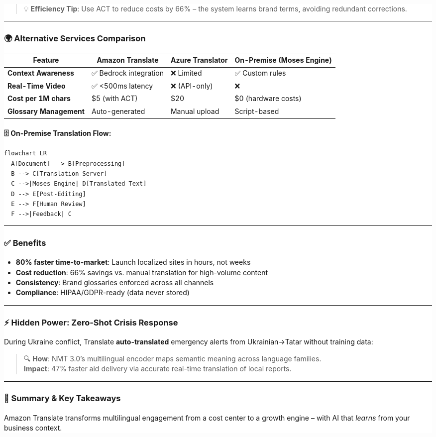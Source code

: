 > 💡 **Efficiency Tip**: Use ACT to reduce costs by 66% – the system learns brand terms, avoiding redundant corrections.

***

### 🌍 Alternative Services Comparison

| **Feature**             | Amazon Translate      | Azure Translator | On-Premise (Moses Engine) |
| ----------------------- | --------------------- | ---------------- | ------------------------- |
| **Context Awareness**   | ✅ Bedrock integration | ❌ Limited        | ✅ Custom rules            |
| **Real-Time Video**     | ✅ <500ms latency      | ❌ (API-only)     | ❌                         |
| **Cost per 1M chars**   | $5 (with ACT)         | $20              | $0 (hardware costs)       |
| **Glossary Management** | Auto-generated        | Manual upload    | Script-based              |

#### 🗄️ On-Premise Translation Flow:

```mermaid
flowchart LR
  A[Document] --> B[Preprocessing]
  B --> C[Translation Server]
  C -->|Moses Engine| D[Translated Text]
  D --> E[Post-Editing]
  E --> F[Human Review]
  F -->|Feedback| C
```

***

### ✅ Benefits

* **80% faster time-to-market**: Launch localized sites in hours, not weeks
* **Cost reduction**: 66% savings vs. manual translation for high-volume content
* **Consistency**: Brand glossaries enforced across all channels
* **Compliance**: HIPAA/GDPR-ready (data never stored)

***

### ⚡ Hidden Power: Zero-Shot Crisis Response

During Ukraine conflict, Translate **auto-translated** emergency alerts from Ukrainian→Tatar without training data:

> 🔍 **How**: NMT 3.0’s multilingual encoder maps semantic meaning across language families.\
> **Impact**: 47% faster aid delivery via accurate real-time translation of local reports.

***

### 🎯 Summary & Key Takeaways

Amazon Translate transforms multilingual engagement from a cost center to a growth engine – with AI that _learns_ from your business context.

